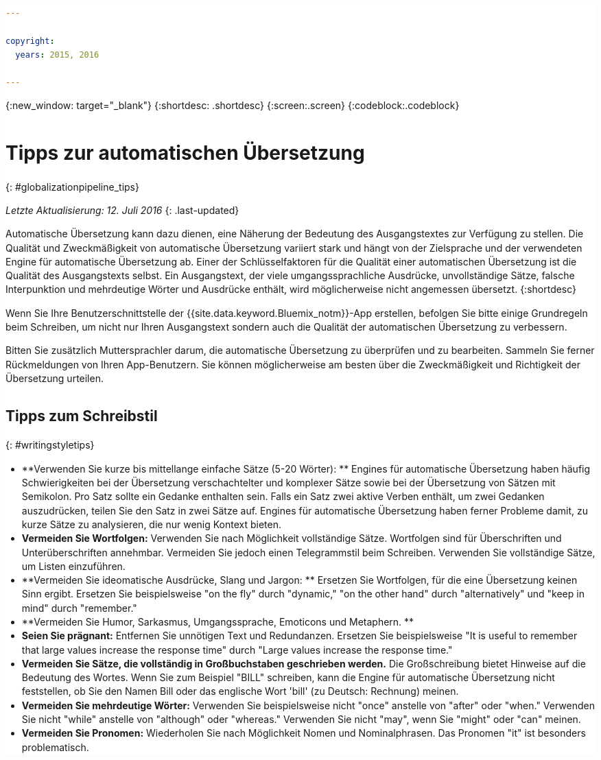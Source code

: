 ```yaml
---

copyright:
  years: 2015, 2016

---
```


{:new_window: target="_blank"}
{:shortdesc: .shortdesc}
{:screen:.screen}
{:codeblock:.codeblock}


# Tipps zur automatischen Übersetzung
{: #globalizationpipeline_tips}

*Letzte Aktualisierung: 12. Juli 2016*
{: .last-updated}

Automatische Übersetzung kann dazu dienen, eine Näherung der Bedeutung des Ausgangstextes zur Verfügung zu stellen. Die Qualität und Zweckmäßigkeit von automatische Übersetzung variiert stark und hängt von der Zielsprache und der verwendeten Engine für automatische Übersetzung ab. Einer der Schlüsselfaktoren für die Qualität einer automatischen Übersetzung ist die Qualität des Ausgangstexts selbst. Ein Ausgangstext, der viele umgangssprachliche Ausdrücke, unvollständige Sätze, falsche Interpunktion und mehrdeutige Wörter und Ausdrücke enthält, wird möglicherweise nicht angemessen übersetzt.
{:shortdesc}

Wenn Sie Ihre Benutzerschnittstelle der {{site.data.keyword.Bluemix_notm}}-App erstellen, befolgen Sie bitte einige Grundregeln beim Schreiben, um nicht nur Ihren Ausgangstext sondern auch die Qualität der automatischen Übersetzung zu verbessern.

Bitten Sie zusätzlich Muttersprachler darum, die automatische Übersetzung zu überprüfen und zu bearbeiten. Sammeln Sie ferner Rückmeldungen von Ihren App-Benutzern. Sie können möglicherweise am besten über die Zweckmäßigkeit und Richtigkeit der Übersetzung urteilen.

## Tipps zum Schreibstil
{: #writingstyletips}

* **Verwenden Sie kurze bis mittellange einfache Sätze (5-20 Wörter): ** Engines für automatische Übersetzung haben häufig Schwierigkeiten bei der Übersetzung verschachtelter und komplexer Sätze sowie bei der Übersetzung von Sätzen mit Semikolon. Pro Satz sollte ein Gedanke enthalten sein. Falls ein Satz zwei aktive Verben enthält, um zwei Gedanken auszudrücken, teilen Sie den Satz in zwei Sätze auf. Engines für automatische Übersetzung haben ferner Probleme damit, zu kurze Sätze zu analysieren, die nur wenig Kontext bieten.
* **Vermeiden Sie Wortfolgen:** Verwenden Sie nach Möglichkeit vollständige Sätze. Wortfolgen sind für Überschriften und Unterüberschriften annehmbar. Vermeiden Sie jedoch einen Telegrammstil beim Schreiben. Verwenden Sie vollständige Sätze, um Listen einzuführen.
* **Vermeiden Sie ideomatische Ausdrücke, Slang und Jargon: ** Ersetzen Sie Wortfolgen, für die eine Übersetzung keinen Sinn ergibt. Ersetzen Sie beispielsweise "on the fly" durch "dynamic," "on the other hand" durch "alternatively" und "keep in mind" durch "remember."
* **Vermeiden Sie Humor, Sarkasmus, Umgangssprache, Emoticons und Metaphern. **
* **Seien Sie prägnant:** Entfernen Sie unnötigen Text und Redundanzen. Ersetzen Sie beispielsweise "It is useful to remember that large values increase the response time" durch "Large values increase the response time."
* **Vermeiden Sie Sätze, die vollständig in Großbuchstaben geschrieben werden.** Die Großschreibung bietet Hinweise auf die Bedeutung des Wortes. Wenn Sie zum Beispiel "BILL" schreiben, kann die Engine für automatische Übersetzung nicht feststellen, ob Sie den Namen Bill oder das englische Wort 'bill' (zu Deutsch: Rechnung) meinen.
* **Vermeiden Sie mehrdeutige Wörter:** Verwenden Sie beispielsweise nicht "once" anstelle von "after" oder "when." Verwenden Sie nicht "while" anstelle von "although" oder "whereas." Verwenden Sie nicht "may", wenn Sie "might" oder "can" meinen.
* **Vermeiden Sie Pronomen:** Wiederholen Sie nach Möglichkeit Nomen und Nominalphrasen. Das Pronomen "it" ist besonders problematisch.